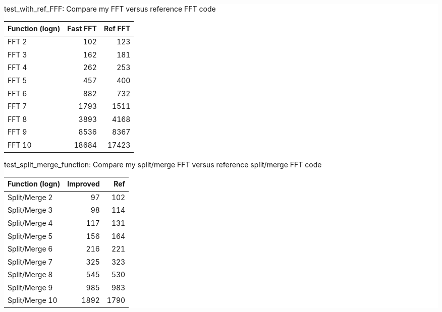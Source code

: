 test_with_ref_FFF: 
Compare my FFT versus reference FFT code

| Function (logn) | Fast FFT | Ref FFT |
|:-------------|----------:|-----------:|
| FFT 2 |      102 |      123
| FFT 3 |      162 |      181
| FFT 4 |      262 |      253
| FFT 5 |      457 |      400
| FFT 6 |      882 |      732
| FFT 7 |     1793 |     1511
| FFT 8 |     3893 |     4168
| FFT 9 |     8536 |     8367
| FFT 10 |    18684 |    17423

test_split_merge_function: 
Compare my split/merge FFT versus reference split/merge FFT code

| Function (logn) | Improved | Ref |
|:-------------|----------:|-----------:|
| Split/Merge 2 |       97 |      102
| Split/Merge 3 |       98 |      114
| Split/Merge 4 |      117 |      131
| Split/Merge 5 |      156 |      164
| Split/Merge 6 |      216 |      221
| Split/Merge 7 |      325 |      323
| Split/Merge 8 |      545 |      530
| Split/Merge 9 |      985 |      983
| Split/Merge 10 |     1892 |     1790